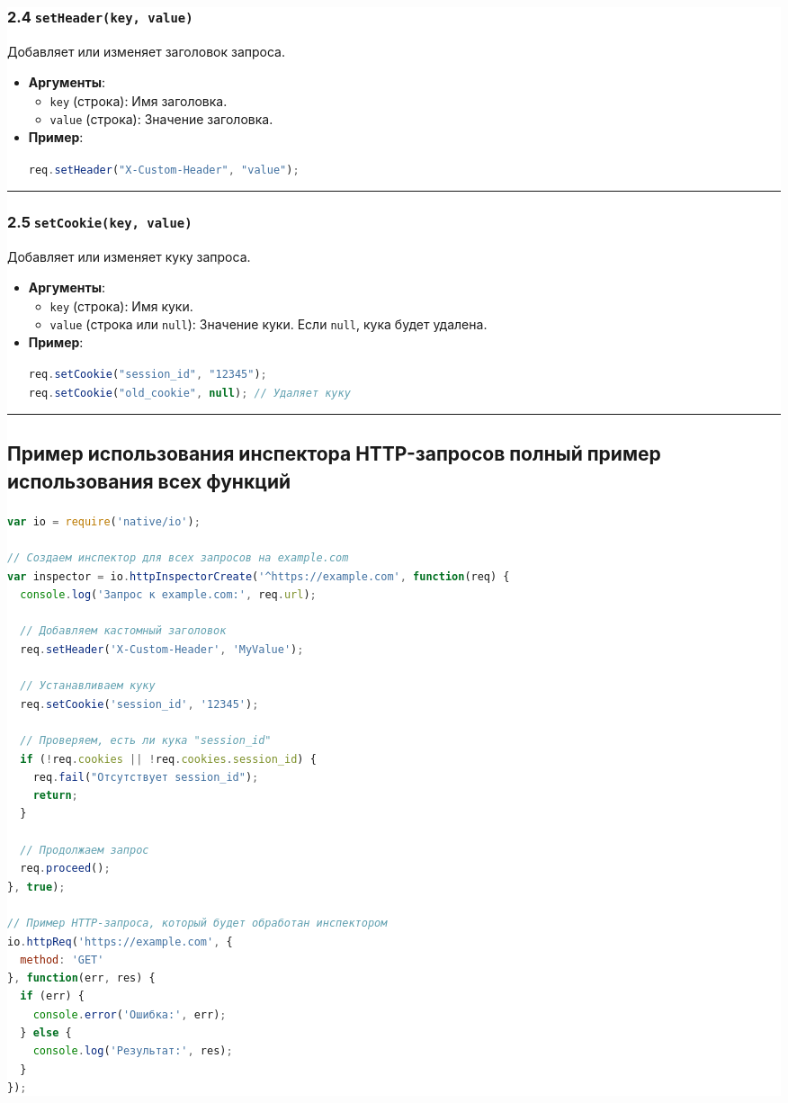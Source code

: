 
### 2.4 `setHeader(key, value)`
Добавляет или изменяет заголовок запроса.

- **Аргументы**:
  - `key` (строка): Имя заголовка.
  - `value` (строка): Значение заголовка.
- **Пример**:
  ```javascript
  req.setHeader("X-Custom-Header", "value");
  ```

---

### 2.5 `setCookie(key, value)`
Добавляет или изменяет куку запроса.

- **Аргументы**:
  - `key` (строка): Имя куки.
  - `value` (строка или `null`): Значение куки. Если `null`, кука будет удалена.
- **Пример**:
  ```javascript
  req.setCookie("session_id", "12345");
  req.setCookie("old_cookie", null); // Удаляет куку
  ```

---

## Пример использования инспектора HTTP-запросов полный пример использования всех функций

```javascript
var io = require('native/io');

// Создаем инспектор для всех запросов на example.com
var inspector = io.httpInspectorCreate('^https://example.com', function(req) {
  console.log('Запрос к example.com:', req.url);

  // Добавляем кастомный заголовок
  req.setHeader('X-Custom-Header', 'MyValue');

  // Устанавливаем куку
  req.setCookie('session_id', '12345');

  // Проверяем, есть ли кука "session_id"
  if (!req.cookies || !req.cookies.session_id) {
    req.fail("Отсутствует session_id");
    return;
  }

  // Продолжаем запрос
  req.proceed();
}, true);

// Пример HTTP-запроса, который будет обработан инспектором
io.httpReq('https://example.com', {
  method: 'GET'
}, function(err, res) {
  if (err) {
    console.error('Ошибка:', err);
  } else {
    console.log('Результат:', res);
  }
});
```
